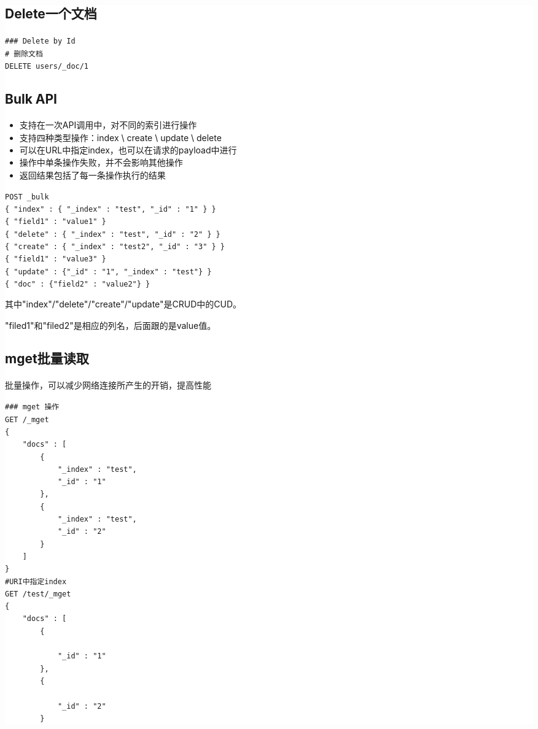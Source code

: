 

## Delete一个文档

```
### Delete by Id
# 删除文档
DELETE users/_doc/1
```



## Bulk API

* 支持在一次API调用中，对不同的索引进行操作
* 支持四种类型操作：index \ create \ update \ delete
* 可以在URL中指定index，也可以在请求的payload中进行
* 操作中单条操作失败，并不会影响其他操作
* 返回结果包括了每一条操作执行的结果

``` 
POST _bulk
{ "index" : { "_index" : "test", "_id" : "1" } }
{ "field1" : "value1" }
{ "delete" : { "_index" : "test", "_id" : "2" } }
{ "create" : { "_index" : "test2", "_id" : "3" } }
{ "field1" : "value3" }
{ "update" : {"_id" : "1", "_index" : "test"} }
{ "doc" : {"field2" : "value2"} }
```

其中"index"/"delete"/"create"/"update"是CRUD中的CUD。

"filed1"和"filed2"是相应的列名，后面跟的是value值。



## mget批量读取

批量操作，可以减少网络连接所产生的开销，提高性能

``` 
### mget 操作
GET /_mget
{
    "docs" : [
        {
            "_index" : "test",
            "_id" : "1"
        },
        {
            "_index" : "test",
            "_id" : "2"
        }
    ]
}
#URI中指定index
GET /test/_mget
{
    "docs" : [
        {

            "_id" : "1"
        },
        {

            "_id" : "2"
        }
```